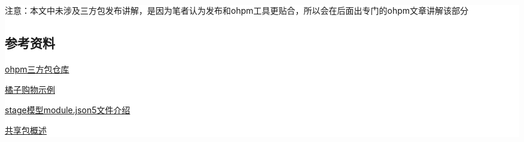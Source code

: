 注意：本文中未涉及三方包发布讲解，是因为笔者认为发布和ohpm工具更贴合，所以会在后面出专门的ohpm文章讲解该部分 

## 参考资料

[ohpm三方包仓库](https://ohpm.openharmony.cn/#/cn/home)

[橘子购物示例](https://gitee.com/openharmony/applications_app_samples/tree/master/code/Solutions/Shopping/OrangeShopping)

[stage模型module.json5文件介绍](https://docs.openharmony.cn/pages/v4.0/zh-cn/application-dev/quick-start/module-configuration-file.md/)

[共享包概述](https://docs.openharmony.cn/pages/v4.0/zh-cn/application-dev/quick-start/shared-guide.md/)